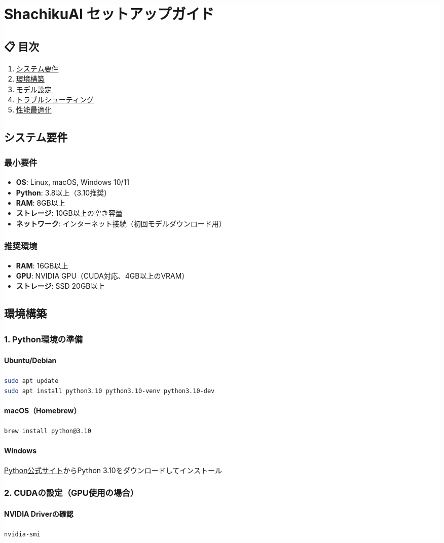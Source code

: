 # ShachikuAI セットアップガイド

## 📋 目次

1. [システム要件](#システム要件)
2. [環境構築](#環境構築)
3. [モデル設定](#モデル設定)
4. [トラブルシューティング](#トラブルシューティング)
5. [性能最適化](#性能最適化)

## システム要件

### 最小要件
- **OS**: Linux, macOS, Windows 10/11
- **Python**: 3.8以上（3.10推奨）
- **RAM**: 8GB以上
- **ストレージ**: 10GB以上の空き容量
- **ネットワーク**: インターネット接続（初回モデルダウンロード用）

### 推奨環境
- **RAM**: 16GB以上
- **GPU**: NVIDIA GPU（CUDA対応、4GB以上のVRAM）
- **ストレージ**: SSD 20GB以上

## 環境構築

### 1. Python環境の準備

#### Ubuntu/Debian
```bash
sudo apt update
sudo apt install python3.10 python3.10-venv python3.10-dev
```

#### macOS（Homebrew）
```bash
brew install python@3.10
```

#### Windows
[Python公式サイト](https://www.python.org/)からPython 3.10をダウンロードしてインストール

### 2. CUDAの設定（GPU使用の場合）

#### NVIDIA Driverの確認
```bash
nvidia-smi
```
